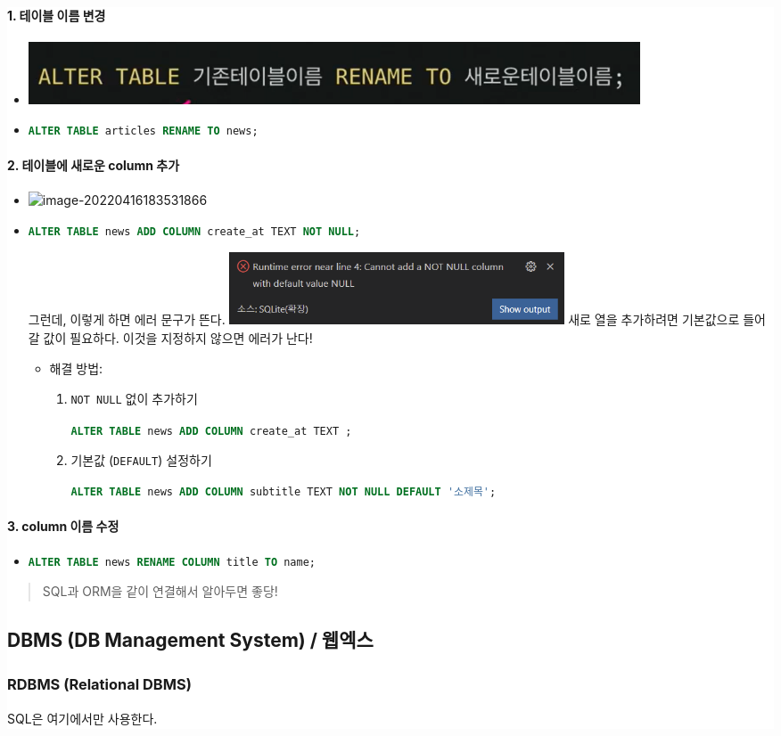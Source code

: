 

#### 1. 테이블 이름 변경

* <img src="01_DB_SQLandORM.assets/image-20220416183328198.png" alt="image-20220416183328198" style="zoom:67%;" />

* ```sql
  ALTER TABLE articles RENAME TO news;
  ```



#### 2. 테이블에 새로운 column 추가

* ![image-20220416183531866](01_DB_SQLandORM.assets/image-20220416183531866.png)

* ```sql
  ALTER TABLE news ADD COLUMN create_at TEXT NOT NULL;
  ```

  그런데, 이렇게 하면 에러 문구가 뜬다.
  <img src="01_DB_SQLandORM.assets/image-20220416183700673.png" alt="image-20220416183700673" style="zoom:67%;" />
  새로 열을 추가하려면 기본값으로 들어갈 값이 필요하다. 이것을 지정하지 않으면 에러가 난다!

  * 해결 방법:

    1. `NOT NULL` 없이 추가하기

       ```sql
       ALTER TABLE news ADD COLUMN create_at TEXT ;
       ```

    2. 기본값 (`DEFAULT`) 설정하기

       ```sql
       ALTER TABLE news ADD COLUMN subtitle TEXT NOT NULL DEFAULT '소제목';
       ```



#### 3. column 이름 수정

* ```sql
  ALTER TABLE news RENAME COLUMN title TO name;
  ```



> SQL과 ORM을 같이 연결해서 알아두면 좋당!



## DBMS (DB Management System) / 웹엑스

### RDBMS (Relational DBMS)

SQL은 여기에서만 사용한다. 

  ```